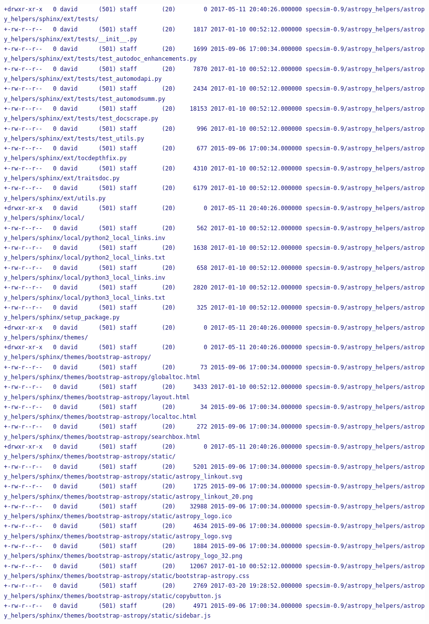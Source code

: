 ```diff
+drwxr-xr-x   0 david      (501) staff       (20)        0 2017-05-11 20:40:26.000000 specsim-0.9/astropy_helpers/astropy_helpers/sphinx/ext/tests/
+-rw-r--r--   0 david      (501) staff       (20)     1817 2017-01-10 00:52:12.000000 specsim-0.9/astropy_helpers/astropy_helpers/sphinx/ext/tests/__init__.py
+-rw-r--r--   0 david      (501) staff       (20)     1699 2015-09-06 17:00:34.000000 specsim-0.9/astropy_helpers/astropy_helpers/sphinx/ext/tests/test_autodoc_enhancements.py
+-rw-r--r--   0 david      (501) staff       (20)     7870 2017-01-10 00:52:12.000000 specsim-0.9/astropy_helpers/astropy_helpers/sphinx/ext/tests/test_automodapi.py
+-rw-r--r--   0 david      (501) staff       (20)     2434 2017-01-10 00:52:12.000000 specsim-0.9/astropy_helpers/astropy_helpers/sphinx/ext/tests/test_automodsumm.py
+-rw-r--r--   0 david      (501) staff       (20)    18153 2017-01-10 00:52:12.000000 specsim-0.9/astropy_helpers/astropy_helpers/sphinx/ext/tests/test_docscrape.py
+-rw-r--r--   0 david      (501) staff       (20)      996 2017-01-10 00:52:12.000000 specsim-0.9/astropy_helpers/astropy_helpers/sphinx/ext/tests/test_utils.py
+-rw-r--r--   0 david      (501) staff       (20)      677 2015-09-06 17:00:34.000000 specsim-0.9/astropy_helpers/astropy_helpers/sphinx/ext/tocdepthfix.py
+-rw-r--r--   0 david      (501) staff       (20)     4310 2017-01-10 00:52:12.000000 specsim-0.9/astropy_helpers/astropy_helpers/sphinx/ext/traitsdoc.py
+-rw-r--r--   0 david      (501) staff       (20)     6179 2017-01-10 00:52:12.000000 specsim-0.9/astropy_helpers/astropy_helpers/sphinx/ext/utils.py
+drwxr-xr-x   0 david      (501) staff       (20)        0 2017-05-11 20:40:26.000000 specsim-0.9/astropy_helpers/astropy_helpers/sphinx/local/
+-rw-r--r--   0 david      (501) staff       (20)      562 2017-01-10 00:52:12.000000 specsim-0.9/astropy_helpers/astropy_helpers/sphinx/local/python2_local_links.inv
+-rw-r--r--   0 david      (501) staff       (20)     1638 2017-01-10 00:52:12.000000 specsim-0.9/astropy_helpers/astropy_helpers/sphinx/local/python2_local_links.txt
+-rw-r--r--   0 david      (501) staff       (20)      658 2017-01-10 00:52:12.000000 specsim-0.9/astropy_helpers/astropy_helpers/sphinx/local/python3_local_links.inv
+-rw-r--r--   0 david      (501) staff       (20)     2820 2017-01-10 00:52:12.000000 specsim-0.9/astropy_helpers/astropy_helpers/sphinx/local/python3_local_links.txt
+-rw-r--r--   0 david      (501) staff       (20)      325 2017-01-10 00:52:12.000000 specsim-0.9/astropy_helpers/astropy_helpers/sphinx/setup_package.py
+drwxr-xr-x   0 david      (501) staff       (20)        0 2017-05-11 20:40:26.000000 specsim-0.9/astropy_helpers/astropy_helpers/sphinx/themes/
+drwxr-xr-x   0 david      (501) staff       (20)        0 2017-05-11 20:40:26.000000 specsim-0.9/astropy_helpers/astropy_helpers/sphinx/themes/bootstrap-astropy/
+-rw-r--r--   0 david      (501) staff       (20)       73 2015-09-06 17:00:34.000000 specsim-0.9/astropy_helpers/astropy_helpers/sphinx/themes/bootstrap-astropy/globaltoc.html
+-rw-r--r--   0 david      (501) staff       (20)     3433 2017-01-10 00:52:12.000000 specsim-0.9/astropy_helpers/astropy_helpers/sphinx/themes/bootstrap-astropy/layout.html
+-rw-r--r--   0 david      (501) staff       (20)       34 2015-09-06 17:00:34.000000 specsim-0.9/astropy_helpers/astropy_helpers/sphinx/themes/bootstrap-astropy/localtoc.html
+-rw-r--r--   0 david      (501) staff       (20)      272 2015-09-06 17:00:34.000000 specsim-0.9/astropy_helpers/astropy_helpers/sphinx/themes/bootstrap-astropy/searchbox.html
+drwxr-xr-x   0 david      (501) staff       (20)        0 2017-05-11 20:40:26.000000 specsim-0.9/astropy_helpers/astropy_helpers/sphinx/themes/bootstrap-astropy/static/
+-rw-r--r--   0 david      (501) staff       (20)     5201 2015-09-06 17:00:34.000000 specsim-0.9/astropy_helpers/astropy_helpers/sphinx/themes/bootstrap-astropy/static/astropy_linkout.svg
+-rw-r--r--   0 david      (501) staff       (20)     1725 2015-09-06 17:00:34.000000 specsim-0.9/astropy_helpers/astropy_helpers/sphinx/themes/bootstrap-astropy/static/astropy_linkout_20.png
+-rw-r--r--   0 david      (501) staff       (20)    32988 2015-09-06 17:00:34.000000 specsim-0.9/astropy_helpers/astropy_helpers/sphinx/themes/bootstrap-astropy/static/astropy_logo.ico
+-rw-r--r--   0 david      (501) staff       (20)     4634 2015-09-06 17:00:34.000000 specsim-0.9/astropy_helpers/astropy_helpers/sphinx/themes/bootstrap-astropy/static/astropy_logo.svg
+-rw-r--r--   0 david      (501) staff       (20)     1884 2015-09-06 17:00:34.000000 specsim-0.9/astropy_helpers/astropy_helpers/sphinx/themes/bootstrap-astropy/static/astropy_logo_32.png
+-rw-r--r--   0 david      (501) staff       (20)    12067 2017-01-10 00:52:12.000000 specsim-0.9/astropy_helpers/astropy_helpers/sphinx/themes/bootstrap-astropy/static/bootstrap-astropy.css
+-rw-r--r--   0 david      (501) staff       (20)     2769 2017-03-20 19:28:52.000000 specsim-0.9/astropy_helpers/astropy_helpers/sphinx/themes/bootstrap-astropy/static/copybutton.js
+-rw-r--r--   0 david      (501) staff       (20)     4971 2015-09-06 17:00:34.000000 specsim-0.9/astropy_helpers/astropy_helpers/sphinx/themes/bootstrap-astropy/static/sidebar.js
```